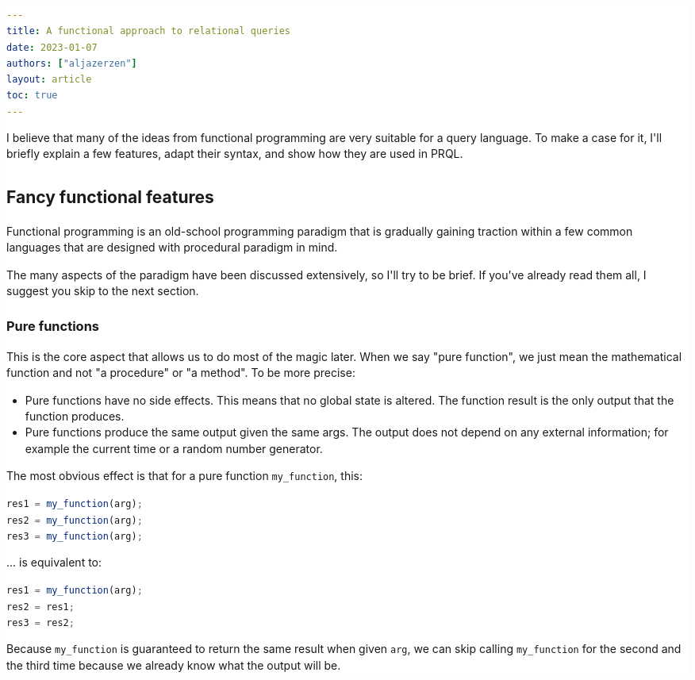 ```yaml
---
title: A functional approach to relational queries
date: 2023-01-07
authors: ["aljazerzen"]
layout: article
toc: true
---
```


I believe that many of the ideas from functional programming are very suitable
for a query language. To make a case for it, I'll briefly explain a few
features, adapt their syntax, and show how they are used in PRQL.

## Fancy functional features

Functional programming is an old-school programming paradigm that is gradually
gaining traction within a few common languages that are designed with procedural
paradigm in mind.

The many aspects of the paradigm have been discussed extensively, so I'll try to
be brief. If you've already read them all, I suggest you skip to the next
section.

### Pure functions

This is the core aspect that allows us to do most of the magic later. When we
say "pure function", we just mean the mathematical function and not "a
procedure" or "a method". To be more precise:

- Pure functions have no side effects. This means that no global state is
  altered. The function result is the only output that the function produces.
- Pure functions produce the same output given the same args. The output does
  not depend on any external information; for example the current time or a
  random number generator.

The most obvious effect is that for a pure function `my_function`, this:

```js
res1 = my_function(arg);
res2 = my_function(arg);
res3 = my_function(arg);
```

... is equivalent to:

```js
res1 = my_function(arg);
res2 = res1;
res3 = res2;
```

Because `my_function` is guaranteed to return the same result when given `arg`,
we can skip calling `my_function` for the second and the third time because we
already know what the output will be.
